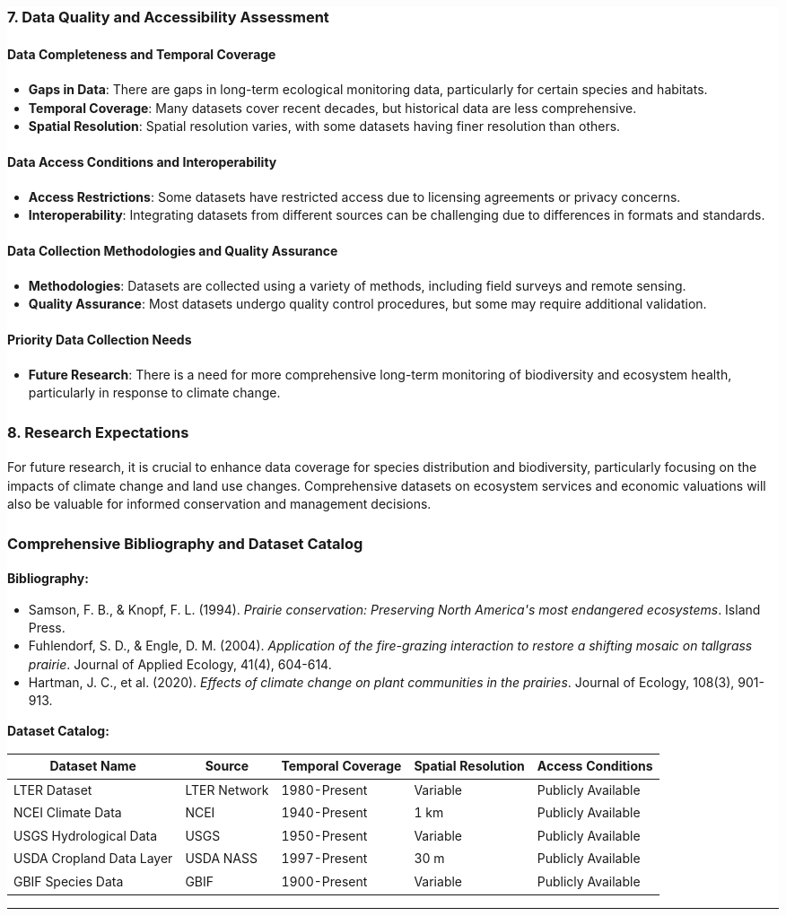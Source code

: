 ### 7. Data Quality and Accessibility Assessment

#### Data Completeness and Temporal Coverage

- **Gaps in Data**: There are gaps in long-term ecological monitoring data, particularly for certain species and habitats.
- **Temporal Coverage**: Many datasets cover recent decades, but historical data are less comprehensive.
- **Spatial Resolution**: Spatial resolution varies, with some datasets having finer resolution than others.

#### Data Access Conditions and Interoperability

- **Access Restrictions**: Some datasets have restricted access due to licensing agreements or privacy concerns.
- **Interoperability**: Integrating datasets from different sources can be challenging due to differences in formats and standards.

#### Data Collection Methodologies and Quality Assurance

- **Methodologies**: Datasets are collected using a variety of methods, including field surveys and remote sensing.
- **Quality Assurance**: Most datasets undergo quality control procedures, but some may require additional validation.

#### Priority Data Collection Needs

- **Future Research**: There is a need for more comprehensive long-term monitoring of biodiversity and ecosystem health, particularly in response to climate change.

### 8. Research Expectations

For future research, it is crucial to enhance data coverage for species distribution and biodiversity, particularly focusing on the impacts of climate change and land use changes. Comprehensive datasets on ecosystem services and economic valuations will also be valuable for informed conservation and management decisions.

### Comprehensive Bibliography and Dataset Catalog

**Bibliography:**

- Samson, F. B., & Knopf, F. L. (1994). *Prairie conservation: Preserving North America's most endangered ecosystems*. Island Press.
- Fuhlendorf, S. D., & Engle, D. M. (2004). *Application of the fire-grazing interaction to restore a shifting mosaic on tallgrass prairie*. Journal of Applied Ecology, 41(4), 604-614.
- Hartman, J. C., et al. (2020). *Effects of climate change on plant communities in the prairies*. Journal of Ecology, 108(3), 901-913.

**Dataset Catalog:**

| Dataset Name | Source | Temporal Coverage | Spatial Resolution | Access Conditions |
|--------------|-------|-------------------|---------------------|-------------------|
| LTER Dataset | LTER Network | 1980-Present  | Variable             | Publicly Available |
| NCEI Climate Data | NCEI             | 1940-Present  | 1 km                | Publicly Available |
| USGS Hydrological Data | USGS           | 1950-Present  | Variable             | Publicly Available |
| USDA Cropland Data Layer | USDA NASS     | 1997-Present  | 30 m                | Publicly Available |
| GBIF Species Data | GBIF            | 1900-Present  | Variable             | Publicly Available |

---

